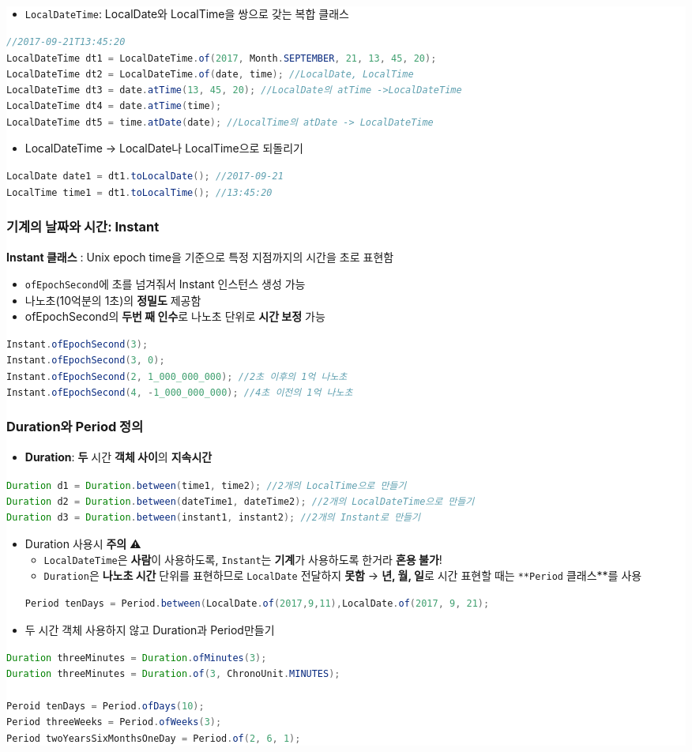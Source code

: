 - `LocalDateTime`: LocalDate와 LocalTime을 쌍으로 갖는 복합 클래스

```java
//2017-09-21T13:45:20
LocalDateTime dt1 = LocalDateTime.of(2017, Month.SEPTEMBER, 21, 13, 45, 20);
LocalDateTime dt2 = LocalDateTime.of(date, time); //LocalDate, LocalTime
LocalDateTime dt3 = date.atTime(13, 45, 20); //LocalDate의 atTime ->LocalDateTime
LocalDateTime dt4 = date.atTime(time);
LocalDateTime dt5 = time.atDate(date); //LocalTime의 atDate -> LocalDateTime
```

- LocalDateTime → LocalDate나 LocalTime으로 되돌리기

```java
LocalDate date1 = dt1.toLocalDate(); //2017-09-21
LocalTime time1 = dt1.toLocalTime(); //13:45:20
```

### 기계의 날짜와 시간: Instant

**Instant 클래스** : Unix epoch time을 기준으로 특정 지점까지의 시간을 초로 표현함

- `ofEpochSecond`에 초를 넘겨줘서 Instant 인스턴스 생성 가능
- 나노초(10억분의 1초)의 **정밀도** 제공함
- ofEpochSecond의 **두번 째 인수**로 나노초 단위로 **시간 보정** 가능

```java
Instant.ofEpochSecond(3);
Instant.ofEpochSecond(3, 0);
Instant.ofEpochSecond(2, 1_000_000_000); //2초 이후의 1억 나노초
Instant.ofEpochSecond(4, -1_000_000_000); //4초 이전의 1억 나노초
```

### Duration와 Period 정의

- **Duration**: **두** 시간 **객체 사이**의 **지속시간**

```java
Duration d1 = Duration.between(time1, time2); //2개의 LocalTime으로 만들기
Duration d2 = Duration.between(dateTime1, dateTime2); //2개의 LocalDateTime으로 만들기
Duration d3 = Duration.between(instant1, instant2); //2개의 Instant로 만들기
```

- Duration 사용시 **주의** ⚠️
  - `LocalDateTime`은 **사람**이 사용하도록, `Instant`는 **기계**가 사용하도록 한거라 **혼용 불가**!
  - `Duration`은 **나노초 시간** 단위를 표현하므로 `LocalDate` 전달하지 **못함**
    → **년, 월, 일**로 시간 표현할 때는 `**Period` 클래스\*\*를 사용
  ```java
  Period tenDays = Period.between(LocalDate.of(2017,9,11),LocalDate.of(2017, 9, 21);
  ```
- 두 시간 객체 사용하지 않고 Duration과 Period만들기

```java
Duration threeMinutes = Duration.ofMinutes(3);
Duration threeMinutes = Duration.of(3, ChronoUnit.MINUTES);

Peroid tenDays = Period.ofDays(10);
Period threeWeeks = Period.ofWeeks(3);
Period twoYearsSixMonthsOneDay = Period.of(2, 6, 1);
```
